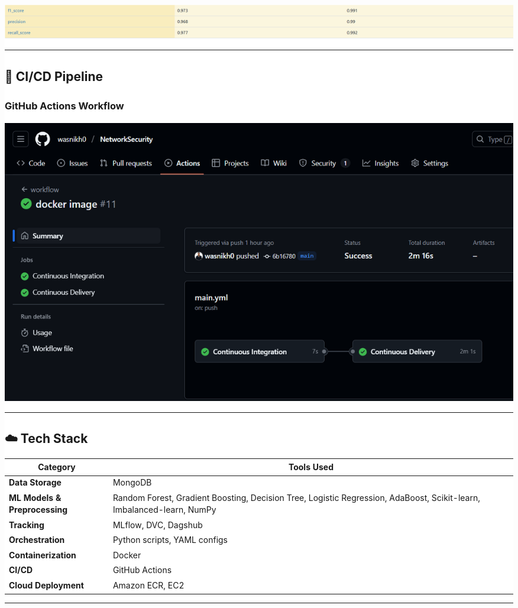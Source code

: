 ![Metrics Table](docs/mlflow_metrics1.png)

---

## 🚀 CI/CD Pipeline

### GitHub Actions Workflow

![GitHub Workflow](docs/github_workflow.png)

---

## ☁️ Tech Stack

| Category                  | Tools Used                                                                 |
|---------------------------|-----------------------------------------------------------------------------|
| **Data Storage**          | MongoDB                                                                    |
| **ML Models & Preprocessing** | Random Forest, Gradient Boosting, Decision Tree, Logistic Regression, AdaBoost, Scikit-learn, Imbalanced-learn, NumPy |
| **Tracking**              | MLflow, DVC, Dagshub                                                                     |
| **Orchestration**         | Python scripts, YAML configs                                               |
| **Containerization**      | Docker                                                                     |
| **CI/CD**                 | GitHub Actions                                                             |
| **Cloud Deployment**      | Amazon ECR, EC2     

---